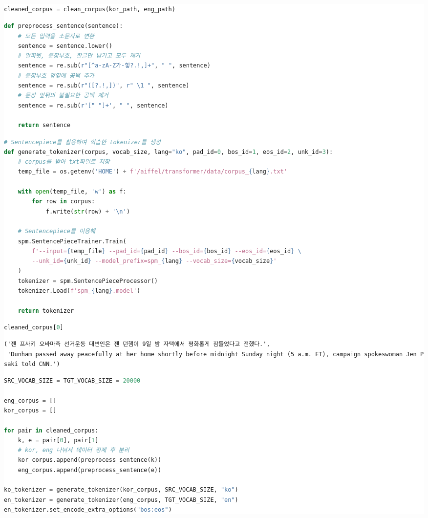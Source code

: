 ```python
cleaned_corpus = clean_corpus(kor_path, eng_path)
```


```python
def preprocess_sentence(sentence):
    # 모든 입력을 소문자로 변환
    sentence = sentence.lower()
    # 알파벳, 문장부호, 한글만 남기고 모두 제거
    sentence = re.sub(r"[^a-zA-Z가-힣?.!,]+", " ", sentence)
    # 문장부호 양옆에 공백 추가
    sentence = re.sub(r"([?.!,])", r" \1 ", sentence)
    # 문장 앞뒤의 불필요한 공백 제거
    sentence = re.sub(r'[" "]+', " ", sentence)
    
    return sentence
```


```python
# Sentencepiece를 활용하여 학습한 tokenizer를 생성
def generate_tokenizer(corpus, vocab_size, lang="ko", pad_id=0, bos_id=1, eos_id=2, unk_id=3):
    # corpus를 받아 txt파일로 저장
    temp_file = os.getenv('HOME') + f'/aiffel/transformer/data/corpus_{lang}.txt'
    
    with open(temp_file, 'w') as f:
        for row in corpus:
            f.write(str(row) + '\n')
    
    # Sentencepiece를 이용해 
    spm.SentencePieceTrainer.Train(
        f'--input={temp_file} --pad_id={pad_id} --bos_id={bos_id} --eos_id={eos_id} \
        --unk_id={unk_id} --model_prefix=spm_{lang} --vocab_size={vocab_size}'
    )
    tokenizer = spm.SentencePieceProcessor()
    tokenizer.Load(f'spm_{lang}.model')

    return tokenizer
```


```python
cleaned_corpus[0]
```




    ('젠 프사키 오바마측 선거운동 대변인은 젠 던햄이 9일 밤 자택에서 평화롭게 잠들었다고 전했다.',
     'Dunham passed away peacefully at her home shortly before midnight Sunday night (5 a.m. ET), campaign spokeswoman Jen Psaki told CNN.')




```python
SRC_VOCAB_SIZE = TGT_VOCAB_SIZE = 20000

eng_corpus = []
kor_corpus = []

for pair in cleaned_corpus:
    k, e = pair[0], pair[1]
    # kor, eng 나눠서 데이터 정제 후 분리
    kor_corpus.append(preprocess_sentence(k))
    eng_corpus.append(preprocess_sentence(e))

ko_tokenizer = generate_tokenizer(kor_corpus, SRC_VOCAB_SIZE, "ko")
en_tokenizer = generate_tokenizer(eng_corpus, TGT_VOCAB_SIZE, "en")
en_tokenizer.set_encode_extra_options("bos:eos")
```
